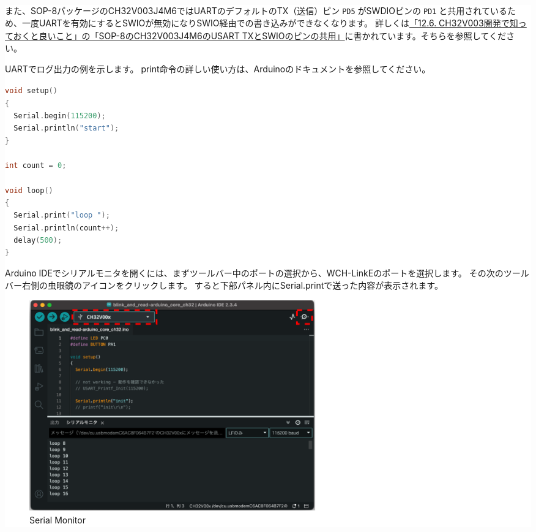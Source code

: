 また、SOP-8パッケージのCH32V003J4M6ではUARTのデフォルトのTX（送信）ピン `PD5` がSWDIOピンの `PD1` と共用されているため、一度UARTを有効にするとSWIOが無効になりSWIO経由での書き込みができなくなります。
詳しくは[「12.6. CH32V003開発で知っておくと良いこと」の「SOP-8のCH32V003J4M6のUSART TXとSWIOのピンの共用」](../12-ch32v003/index.html#sop-8%E3%81%AEch32v003j4m6%E3%81%AEusart-tx%E3%81%A8swio%E3%81%AE%E3%83%94%E3%83%B3%E3%81%AE%E5%85%B1%E7%94%A8)に書かれています。そちらを参照してください。

UARTでログ出力の例を示します。
print命令の詳しい使い方は、Arduinoのドキュメントを参照してください。

```c
void setup()
{
  Serial.begin(115200);
  Serial.println("start");
}

int count = 0;

void loop()
{
  Serial.print("loop ");
  Serial.println(count++);
  delay(500);
}
```

Arduino IDEでシリアルモニタを開くには、まずツールバー中のポートの選択から、WCH-LinkEのポートを選択します。
その次のツールバー右側の虫眼鏡のアイコンをクリックします。
すると下部パネル内にSerial.printで送った内容が表示されます。

<figure class="wide">
<img src="./img/arduinoide-serialmonitor.drawio.svg" width="60%"/>
<figcaption>Serial Monitor</figcaption>
</figure>